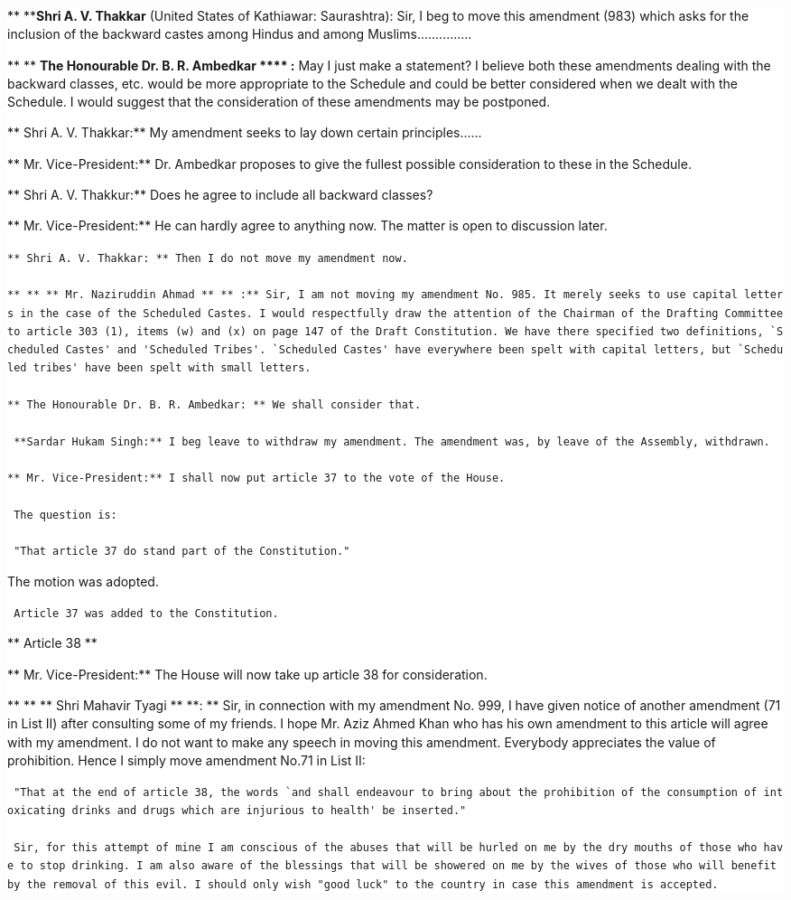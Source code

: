    **  ****Shri A. V. Thakkar** (United States of Kathiawar: Saurashtra): Sir, I beg to move this amendment (983) which asks for the inclusion of the backward castes among Hindus and among Muslims...............

   **  ** **The Honourable Dr. B. R. Ambedkar **** :** May I just make a statement? I believe both these amendments dealing with the backward classes, etc. would be more appropriate to the Schedule and could be better considered when we dealt with the Schedule. I would suggest that the consideration of these amendments may be postponed.

  **   Shri A. V. Thakkar:** My amendment seeks to lay down certain principles......

  **   Mr. Vice-President:** Dr. Ambedkar proposes to give the fullest possible consideration to these in the Schedule.

   **  Shri A. V. Thakkur:** Does he agree to include all backward classes?

   **  Mr. Vice-President:** He can hardly agree to anything now. The matter is open to discussion later.

    ** Shri A. V. Thakkar: ** Then I do not move my amendment now.

    ** ** ** Mr. Naziruddin Ahmad ** ** :** Sir, I am not moving my amendment No. 985. It merely seeks to use capital letters in the case of the Scheduled Castes. I would respectfully draw the attention of the Chairman of the Drafting Committee to article 303 (1), items (w) and (x) on page 147 of the Draft Constitution. We have there specified two definitions, `Scheduled Castes' and 'Scheduled Tribes'. `Scheduled Castes' have everywhere been spelt with capital letters, but `Scheduled tribes' have been spelt with small letters.

    ** The Honourable Dr. B. R. Ambedkar: ** We shall consider that.

     **Sardar Hukam Singh:** I beg leave to withdraw my amendment. The amendment was, by leave of the Assembly, withdrawn.

    ** Mr. Vice-President:** I shall now put article 37 to the vote of the House.

     The question is:

     "That article 37 do stand part of the Constitution."

The motion was adopted.

     Article 37 was added to the Constitution.

** Article 38 **

   **  Mr. Vice-President:** The House will now take up article 38 for consideration.

   **  ** ** Shri Mahavir Tyagi ** **: ** Sir, in connection with my amendment No. 999, I have given notice of another amendment (71 in List II) after consulting some of my friends. I hope Mr. Aziz Ahmed Khan who has his own amendment to this article will agree with my amendment. I do not want to make any speech in moving this amendment. Everybody appreciates the value of prohibition. Hence I simply move amendment No.71 in List II:

     "That at the end of article 38, the words `and shall endeavour to bring about the prohibition of the consumption of intoxicating drinks and drugs which are injurious to health' be inserted."

     Sir, for this attempt of mine I am conscious of the abuses that will be hurled on me by the dry mouths of those who have to stop drinking. I am also aware of the blessings that will be showered on me by the wives of those who will benefit by the removal of this evil. I should only wish "good luck" to the country in case this amendment is accepted.
